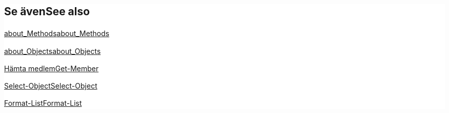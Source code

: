 ## <a name="see-also"></a><span data-ttu-id="2af2d-166">Se även</span><span class="sxs-lookup"><span data-stu-id="2af2d-166">See also</span></span>

[<span data-ttu-id="2af2d-167">about_Methods</span><span class="sxs-lookup"><span data-stu-id="2af2d-167">about_Methods</span></span>](about_Methods.md)

[<span data-ttu-id="2af2d-168">about_Objects</span><span class="sxs-lookup"><span data-stu-id="2af2d-168">about_Objects</span></span>](about_Objects.md)

[<span data-ttu-id="2af2d-169">Hämta medlem</span><span class="sxs-lookup"><span data-stu-id="2af2d-169">Get-Member</span></span>](xref:Microsoft.PowerShell.Utility.Get-Member)

[<span data-ttu-id="2af2d-170">Select-Object</span><span class="sxs-lookup"><span data-stu-id="2af2d-170">Select-Object</span></span>](xref:Microsoft.PowerShell.Utility.Select-Object)

[<span data-ttu-id="2af2d-171">Format-List</span><span class="sxs-lookup"><span data-stu-id="2af2d-171">Format-List</span></span>](xref:Microsoft.PowerShell.Utility.Format-List)

